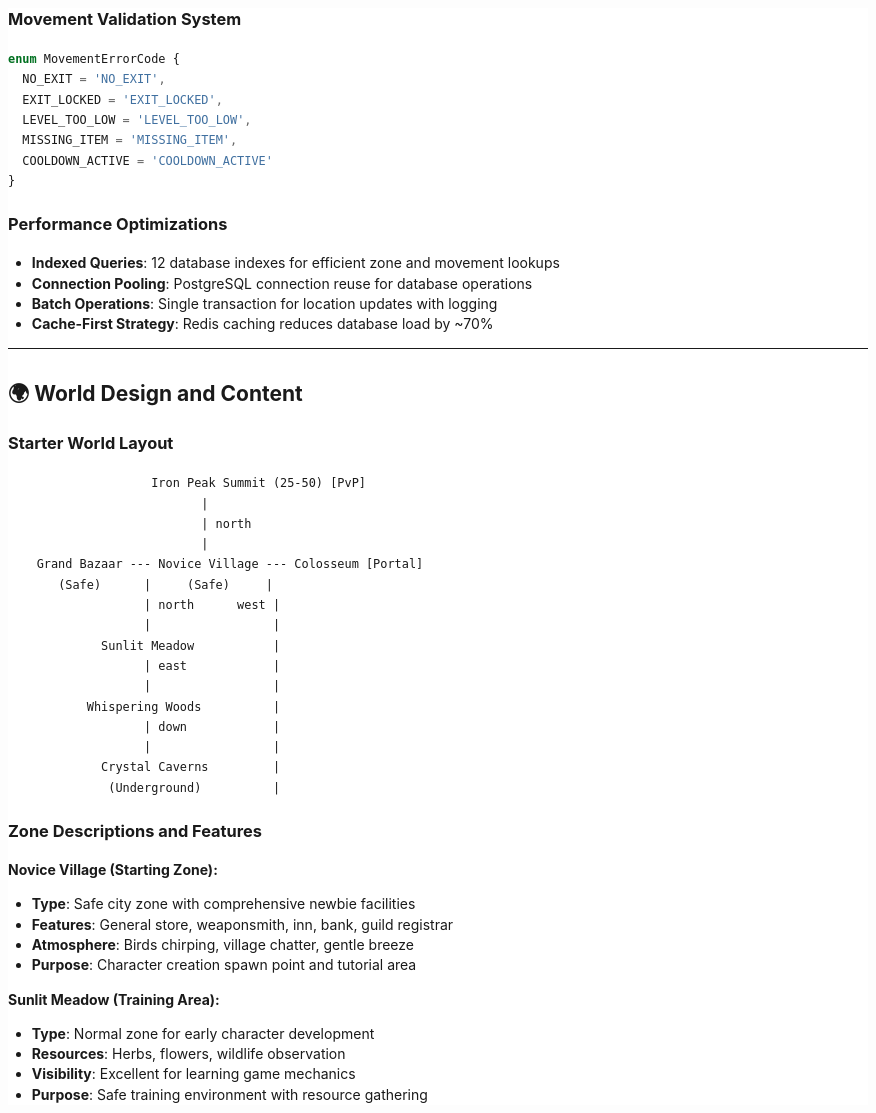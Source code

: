 ### Movement Validation System
```typescript
enum MovementErrorCode {
  NO_EXIT = 'NO_EXIT',
  EXIT_LOCKED = 'EXIT_LOCKED', 
  LEVEL_TOO_LOW = 'LEVEL_TOO_LOW',
  MISSING_ITEM = 'MISSING_ITEM',
  COOLDOWN_ACTIVE = 'COOLDOWN_ACTIVE'
}
```

### Performance Optimizations
- **Indexed Queries**: 12 database indexes for efficient zone and movement lookups
- **Connection Pooling**: PostgreSQL connection reuse for database operations
- **Batch Operations**: Single transaction for location updates with logging
- **Cache-First Strategy**: Redis caching reduces database load by ~70%

---

## 🌍 World Design and Content

### Starter World Layout
```
                    Iron Peak Summit (25-50) [PvP]
                           |
                           | north
                           |
    Grand Bazaar --- Novice Village --- Colosseum [Portal]
       (Safe)      |     (Safe)     |
                   | north      west |
                   |                 |
             Sunlit Meadow           |
                   | east            |
                   |                 |
           Whispering Woods          |
                   | down            |
                   |                 |
             Crystal Caverns         |
              (Underground)          |
```

### Zone Descriptions and Features
**Novice Village (Starting Zone):**
- **Type**: Safe city zone with comprehensive newbie facilities
- **Features**: General store, weaponsmith, inn, bank, guild registrar
- **Atmosphere**: Birds chirping, village chatter, gentle breeze
- **Purpose**: Character creation spawn point and tutorial area

**Sunlit Meadow (Training Area):**
- **Type**: Normal zone for early character development
- **Resources**: Herbs, flowers, wildlife observation
- **Visibility**: Excellent for learning game mechanics
- **Purpose**: Safe training environment with resource gathering
